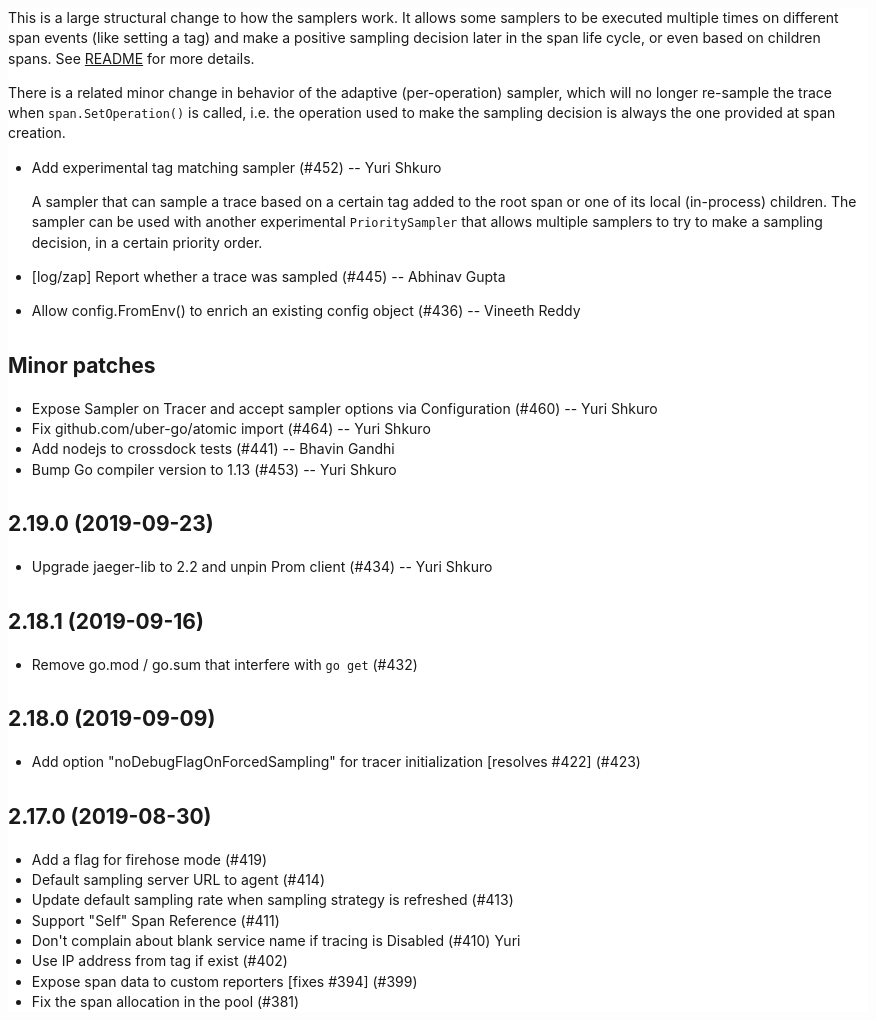   This is a large structural change to how the samplers work.
  It allows some samplers to be executed multiple times on different
  span events (like setting a tag) and make a positive sampling decision
  later in the span life cycle, or even based on children spans.
  See [README](./README.md#delayed-sampling) for more details.

  There is a related minor change in behavior of the adaptive (per-operation) sampler,
  which will no longer re-sample the trace when `span.SetOperation()` is called, i.e. the
  operation used to make the sampling decision is always the one provided at span creation.

- Add experimental tag matching sampler (#452) -- Yuri Shkuro

  A sampler that can sample a trace based on a certain tag added to the root
  span or one of its local (in-process) children. The sampler can be used with
  another experimental `PrioritySampler` that allows multiple samplers to try
  to make a sampling decision, in a certain priority order.

- [log/zap] Report whether a trace was sampled (#445) -- Abhinav Gupta
- Allow config.FromEnv() to enrich an existing config object (#436) -- Vineeth Reddy

## Minor patches

- Expose Sampler on Tracer and accept sampler options via Configuration (#460) -- Yuri Shkuro
- Fix github.com/uber-go/atomic import (#464) -- Yuri Shkuro
- Add nodejs to crossdock tests (#441) -- Bhavin Gandhi
- Bump Go compiler version to 1.13 (#453) -- Yuri Shkuro

2.19.0 (2019-09-23)
-------------------

- Upgrade jaeger-lib to 2.2 and unpin Prom client (#434) -- Yuri Shkuro


2.18.1 (2019-09-16)
-------------------

- Remove go.mod / go.sum that interfere with `go get` (#432)


2.18.0 (2019-09-09)
-------------------

- Add option "noDebugFlagOnForcedSampling" for tracer initialization [resolves #422] (#423) <Jun Guo>


2.17.0 (2019-08-30)
-------------------

- Add a flag for firehose mode (#419) <Prithvi Raj>
- Default sampling server URL to agent (#414) <Bryan Boreham>
- Update default sampling rate when sampling strategy is refreshed (#413) <Bryan Boreham>
- Support "Self" Span Reference (#411) <dm03514>
- Don't complain about blank service name if tracing is Disabled (#410) Yuri <Shkuro>
- Use IP address from tag if exist (#402) <NikoKVCS>
- Expose span data to custom reporters [fixes #394] (#399) <Curtis Allen>
- Fix the span allocation in the pool (#381) <Dmitry Ponomarev>

